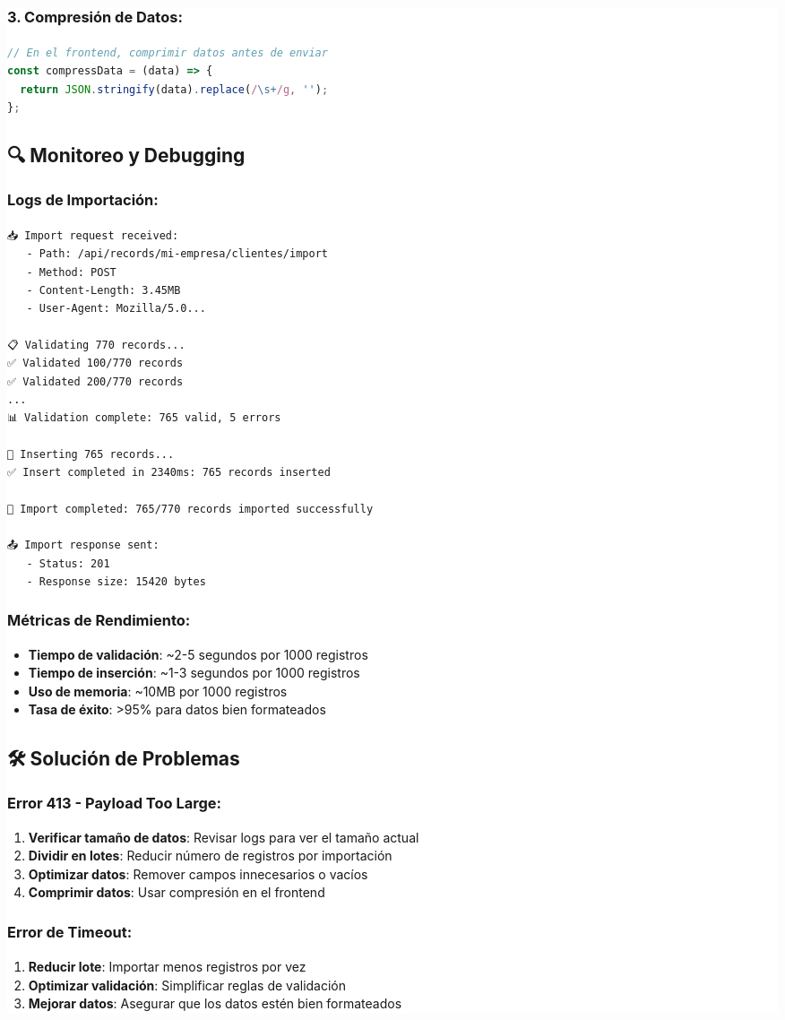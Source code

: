 ### **3. Compresión de Datos:**
```javascript
// En el frontend, comprimir datos antes de enviar
const compressData = (data) => {
  return JSON.stringify(data).replace(/\s+/g, '');
};
```

## 🔍 **Monitoreo y Debugging**

### **Logs de Importación:**
```
📥 Import request received:
   - Path: /api/records/mi-empresa/clientes/import
   - Method: POST
   - Content-Length: 3.45MB
   - User-Agent: Mozilla/5.0...

📋 Validating 770 records...
✅ Validated 100/770 records
✅ Validated 200/770 records
...
📊 Validation complete: 765 valid, 5 errors

💾 Inserting 765 records...
✅ Insert completed in 2340ms: 765 records inserted

🎉 Import completed: 765/770 records imported successfully

📤 Import response sent:
   - Status: 201
   - Response size: 15420 bytes
```

### **Métricas de Rendimiento:**
- **Tiempo de validación**: ~2-5 segundos por 1000 registros
- **Tiempo de inserción**: ~1-3 segundos por 1000 registros
- **Uso de memoria**: ~10MB por 1000 registros
- **Tasa de éxito**: >95% para datos bien formateados

## 🛠️ **Solución de Problemas**

### **Error 413 - Payload Too Large:**
1. **Verificar tamaño de datos**: Revisar logs para ver el tamaño actual
2. **Dividir en lotes**: Reducir número de registros por importación
3. **Optimizar datos**: Remover campos innecesarios o vacíos
4. **Comprimir datos**: Usar compresión en el frontend

### **Error de Timeout:**
1. **Reducir lote**: Importar menos registros por vez
2. **Optimizar validación**: Simplificar reglas de validación
3. **Mejorar datos**: Asegurar que los datos estén bien formateados
